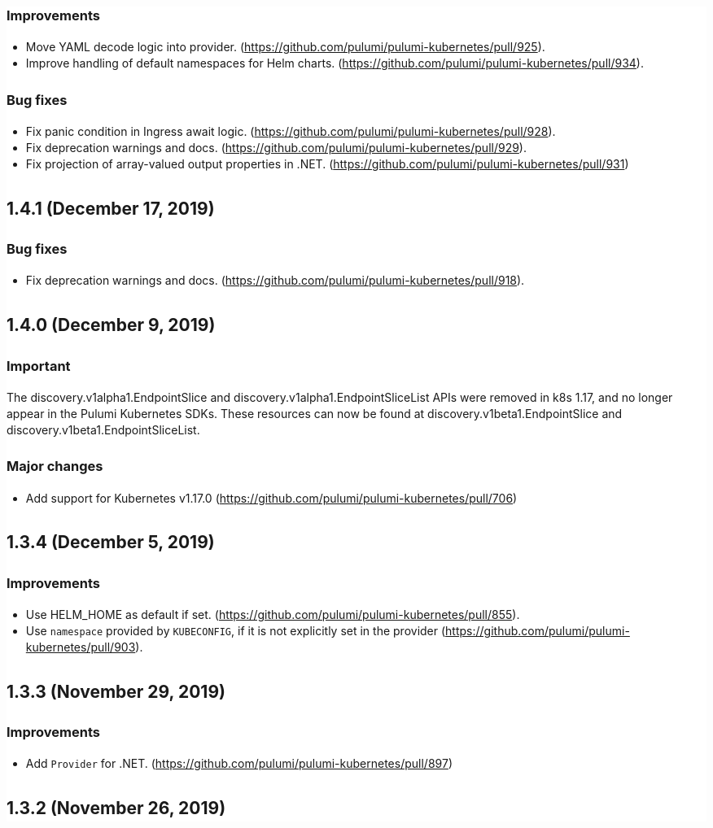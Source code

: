 ### Improvements

- Move YAML decode logic into provider. (<https://github.com/pulumi/pulumi-kubernetes/pull/925>).
- Improve handling of default namespaces for Helm charts. (<https://github.com/pulumi/pulumi-kubernetes/pull/934>).

### Bug fixes

- Fix panic condition in Ingress await logic. (<https://github.com/pulumi/pulumi-kubernetes/pull/928>).
- Fix deprecation warnings and docs. (<https://github.com/pulumi/pulumi-kubernetes/pull/929>).
- Fix projection of array-valued output properties in .NET. (<https://github.com/pulumi/pulumi-kubernetes/pull/931>)

## 1.4.1 (December 17, 2019)

### Bug fixes

- Fix deprecation warnings and docs. (<https://github.com/pulumi/pulumi-kubernetes/pull/918>).

## 1.4.0 (December 9, 2019)

### Important

The discovery.v1alpha1.EndpointSlice and discovery.v1alpha1.EndpointSliceList APIs were removed in k8s 1.17,
and no longer appear in the Pulumi Kubernetes SDKs. These resources can now be found at
discovery.v1beta1.EndpointSlice and discovery.v1beta1.EndpointSliceList.

### Major changes

- Add support for Kubernetes v1.17.0 (<https://github.com/pulumi/pulumi-kubernetes/pull/706>)

## 1.3.4 (December 5, 2019)

### Improvements

- Use HELM_HOME as default if set. (<https://github.com/pulumi/pulumi-kubernetes/pull/855>).
- Use `namespace` provided by `KUBECONFIG`, if it is not explicitly set in the provider (<https://github.com/pulumi/pulumi-kubernetes/pull/903>).

## 1.3.3 (November 29, 2019)

### Improvements

- Add `Provider` for .NET. (<https://github.com/pulumi/pulumi-kubernetes/pull/897>)

## 1.3.2 (November 26, 2019)
